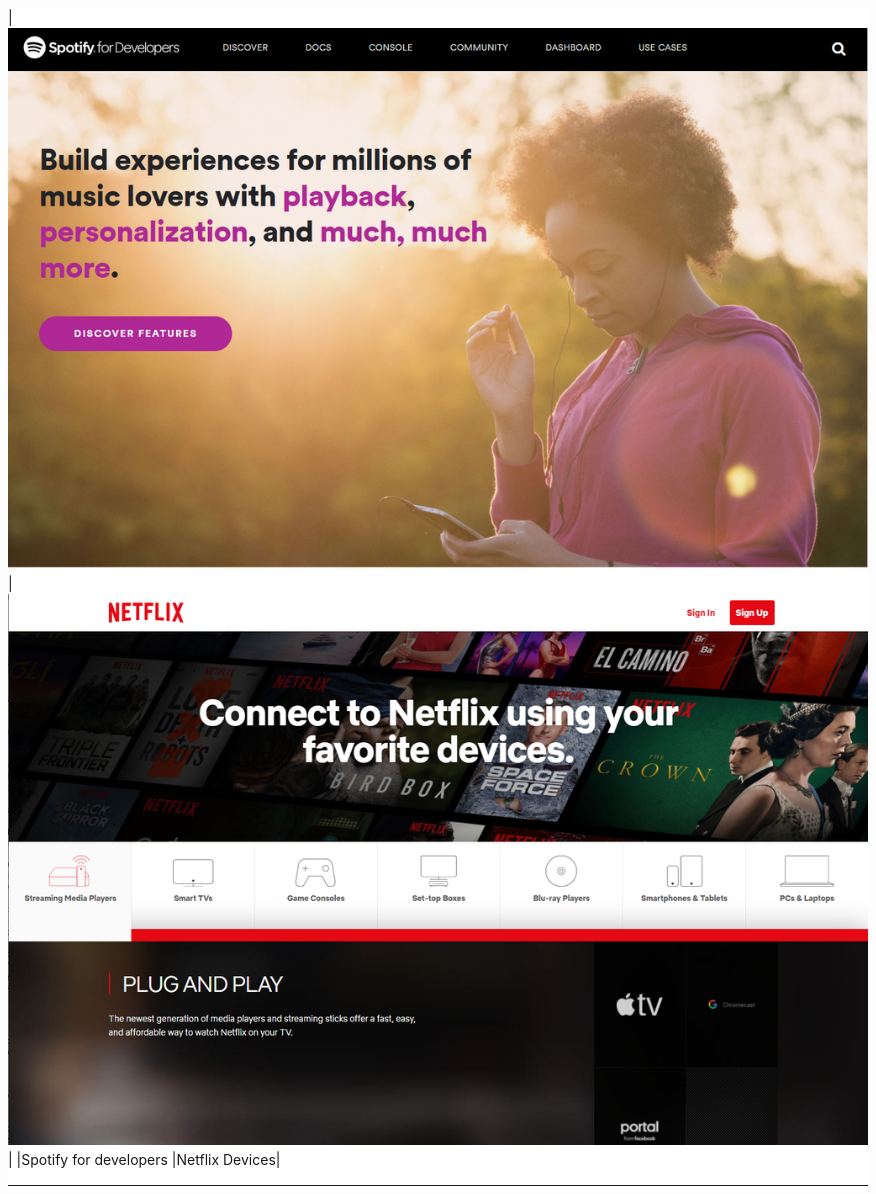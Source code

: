 |![w:400](Obrazy/spotify.png)|![w:400](Obrazy/netflix.png)|
|Spotify for developers      |Netflix Devices|

---
